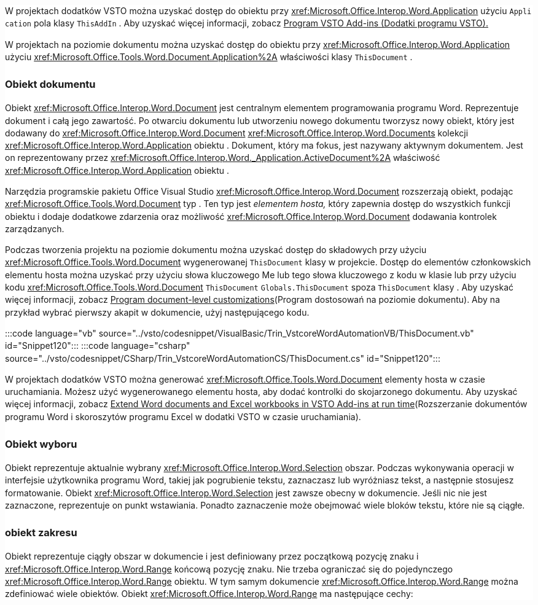  W projektach dodatków VSTO można uzyskać dostęp do obiektu przy <xref:Microsoft.Office.Interop.Word.Application> użyciu `Application` pola klasy `ThisAddIn` . Aby uzyskać więcej informacji, zobacz [Program VSTO Add-ins (Dodatki programu VSTO).](../vsto/programming-vsto-add-ins.md)

 W projektach na poziomie dokumentu można uzyskać dostęp do obiektu przy <xref:Microsoft.Office.Interop.Word.Application> użyciu <xref:Microsoft.Office.Tools.Word.Document.Application%2A> właściwości klasy `ThisDocument` .

### <a name="document-object"></a>Obiekt dokumentu
 Obiekt <xref:Microsoft.Office.Interop.Word.Document> jest centralnym elementem programowania programu Word. Reprezentuje dokument i całą jego zawartość. Po otwarciu dokumentu lub utworzeniu nowego dokumentu tworzysz nowy obiekt, który jest dodawany do <xref:Microsoft.Office.Interop.Word.Document> <xref:Microsoft.Office.Interop.Word.Documents> kolekcji <xref:Microsoft.Office.Interop.Word.Application> obiektu . Dokument, który ma fokus, jest nazywany aktywnym dokumentem. Jest on reprezentowany przez <xref:Microsoft.Office.Interop.Word._Application.ActiveDocument%2A> właściwość <xref:Microsoft.Office.Interop.Word.Application> obiektu .

 Narzędzia programskie pakietu Office Visual Studio <xref:Microsoft.Office.Interop.Word.Document> rozszerzają obiekt, podając <xref:Microsoft.Office.Tools.Word.Document> typ . Ten typ jest *elementem hosta,* który zapewnia dostęp do wszystkich funkcji obiektu i dodaje dodatkowe zdarzenia oraz możliwość <xref:Microsoft.Office.Interop.Word.Document> dodawania kontrolek zarządzanych.

 Podczas tworzenia projektu na poziomie dokumentu można uzyskać dostęp do składowych przy użyciu <xref:Microsoft.Office.Tools.Word.Document> wygenerowanej `ThisDocument` klasy w projekcie. Dostęp do elementów członkowskich elementu hosta można uzyskać przy użyciu słowa kluczowego Me lub tego słowa kluczowego z kodu w klasie lub przy użyciu kodu <xref:Microsoft.Office.Tools.Word.Document>   `ThisDocument` `Globals.ThisDocument` spoza `ThisDocument` klasy . Aby uzyskać więcej informacji, zobacz [Program document-level customizations](../vsto/programming-document-level-customizations.md)(Program dostosowań na poziomie dokumentu). Aby na przykład wybrać pierwszy akapit w dokumencie, użyj następującego kodu.

 :::code language="vb" source="../vsto/codesnippet/VisualBasic/Trin_VstcoreWordAutomationVB/ThisDocument.vb" id="Snippet120":::
 :::code language="csharp" source="../vsto/codesnippet/CSharp/Trin_VstcoreWordAutomationCS/ThisDocument.cs" id="Snippet120":::

 W projektach dodatków VSTO można generować <xref:Microsoft.Office.Tools.Word.Document> elementy hosta w czasie uruchamiania. Możesz użyć wygenerowanego elementu hosta, aby dodać kontrolki do skojarzonego dokumentu. Aby uzyskać więcej informacji, zobacz [Extend Word documents and Excel workbooks in VSTO Add-ins at run time](../vsto/extending-word-documents-and-excel-workbooks-in-vsto-add-ins-at-run-time.md)(Rozszerzanie dokumentów programu Word i skoroszytów programu Excel w dodatki VSTO w czasie uruchamiania).

### <a name="selection-object"></a>Obiekt wyboru
 Obiekt reprezentuje aktualnie wybrany <xref:Microsoft.Office.Interop.Word.Selection> obszar. Podczas wykonywania operacji w interfejsie użytkownika programu Word, takiej jak pogrubienie tekstu, zaznaczasz lub wyróżniasz tekst, a następnie stosujesz formatowanie. Obiekt <xref:Microsoft.Office.Interop.Word.Selection> jest zawsze obecny w dokumencie. Jeśli nic nie jest zaznaczone, reprezentuje on punkt wstawiania. Ponadto zaznaczenie może obejmować wiele bloków tekstu, które nie są ciągłe.

### <a name="range-object"></a>obiekt zakresu
 Obiekt reprezentuje ciągły obszar w dokumencie i jest definiowany przez początkową pozycję znaku i <xref:Microsoft.Office.Interop.Word.Range> końcową pozycję znaku. Nie trzeba ograniczać się do pojedynczego <xref:Microsoft.Office.Interop.Word.Range> obiektu. W tym samym dokumencie <xref:Microsoft.Office.Interop.Word.Range> można zdefiniować wiele obiektów. Obiekt <xref:Microsoft.Office.Interop.Word.Range> ma następujące cechy:
